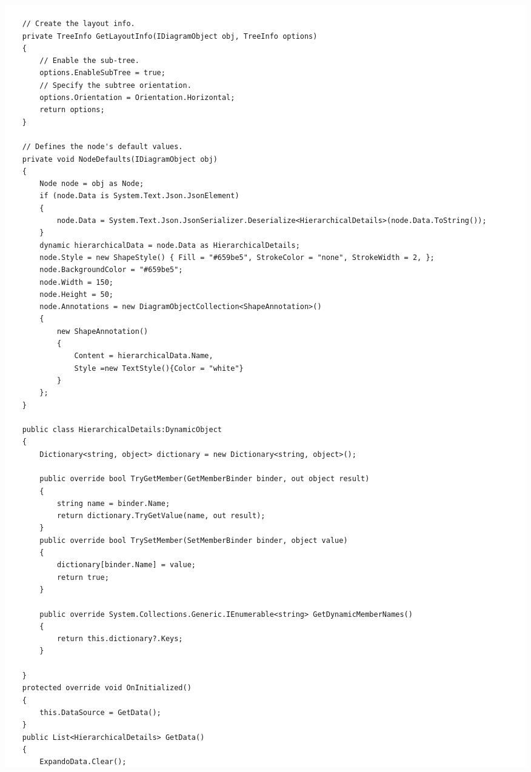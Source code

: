 ```cshtml

    // Create the layout info.
    private TreeInfo GetLayoutInfo(IDiagramObject obj, TreeInfo options)
    {
        // Enable the sub-tree.
        options.EnableSubTree = true;
        // Specify the subtree orientation.
        options.Orientation = Orientation.Horizontal;
        return options;
    }

    // Defines the node's default values.
    private void NodeDefaults(IDiagramObject obj)
    {
        Node node = obj as Node;
        if (node.Data is System.Text.Json.JsonElement)
        {
            node.Data = System.Text.Json.JsonSerializer.Deserialize<HierarchicalDetails>(node.Data.ToString());
        }
        dynamic hierarchicalData = node.Data as HierarchicalDetails;
        node.Style = new ShapeStyle() { Fill = "#659be5", StrokeColor = "none", StrokeWidth = 2, };
        node.BackgroundColor = "#659be5";
        node.Width = 150;
        node.Height = 50;
        node.Annotations = new DiagramObjectCollection<ShapeAnnotation>()
        {
            new ShapeAnnotation()
            {
                Content = hierarchicalData.Name,
                Style =new TextStyle(){Color = "white"}
            }
        };     
    }

    public class HierarchicalDetails:DynamicObject
    {
        Dictionary<string, object> dictionary = new Dictionary<string, object>();

        public override bool TryGetMember(GetMemberBinder binder, out object result)
        {
            string name = binder.Name;
            return dictionary.TryGetValue(name, out result);
        }
        public override bool TrySetMember(SetMemberBinder binder, object value)
        {
            dictionary[binder.Name] = value;
            return true;
        }

        public override System.Collections.Generic.IEnumerable<string> GetDynamicMemberNames()
        {
            return this.dictionary?.Keys;
        }

    }
    protected override void OnInitialized()
    {
        this.DataSource = GetData();
    }
    public List<HierarchicalDetails> GetData()
    {
        ExpandoData.Clear();
```